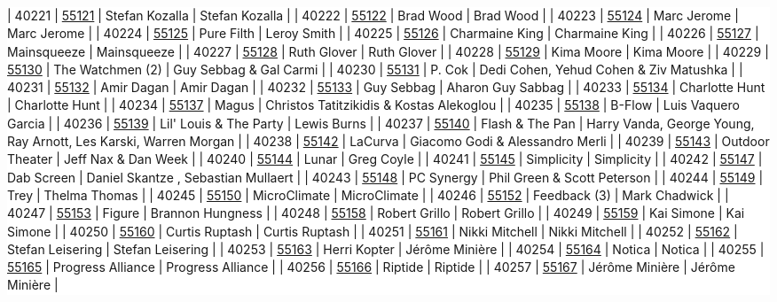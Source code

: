| 40221 | [55121](https://www.discogs.com/artist/55121) | Stefan Kozalla | Stefan Kozalla |
| 40222 | [55122](https://www.discogs.com/artist/55122) | Brad Wood | Brad Wood |
| 40223 | [55124](https://www.discogs.com/artist/55124) | Marc Jerome | Marc Jerome |
| 40224 | [55125](https://www.discogs.com/artist/55125) | Pure Filth | Leroy Smith |
| 40225 | [55126](https://www.discogs.com/artist/55126) | Charmaine King | Charmaine King |
| 40226 | [55127](https://www.discogs.com/artist/55127) | Mainsqueeze | Mainsqueeze |
| 40227 | [55128](https://www.discogs.com/artist/55128) | Ruth Glover | Ruth Glover |
| 40228 | [55129](https://www.discogs.com/artist/55129) | Kima Moore | Kima Moore |
| 40229 | [55130](https://www.discogs.com/artist/55130) | The Watchmen (2) | Guy Sebbag & Gal Carmi |
| 40230 | [55131](https://www.discogs.com/artist/55131) | P. Cok | Dedi Cohen, Yehud Cohen & Ziv Matushka |
| 40231 | [55132](https://www.discogs.com/artist/55132) | Amir Dagan | Amir Dagan |
| 40232 | [55133](https://www.discogs.com/artist/55133) | Guy Sebbag | Aharon Guy Sabbag |
| 40233 | [55134](https://www.discogs.com/artist/55134) | Charlotte Hunt | Charlotte Hunt |
| 40234 | [55137](https://www.discogs.com/artist/55137) | Magus | Christos Tatitzikidis & Kostas Alekoglou |
| 40235 | [55138](https://www.discogs.com/artist/55138) | B-Flow | Luis Vaquero Garcia |
| 40236 | [55139](https://www.discogs.com/artist/55139) | Lil' Louis & The Party | Lewis Burns |
| 40237 | [55140](https://www.discogs.com/artist/55140) | Flash & The Pan | Harry Vanda, George Young, Ray Arnott, Les Karski, Warren Morgan |
| 40238 | [55142](https://www.discogs.com/artist/55142) | LaCurva | Giacomo Godi & Alessandro Merli |
| 40239 | [55143](https://www.discogs.com/artist/55143) | Outdoor Theater | Jeff Nax & Dan Week |
| 40240 | [55144](https://www.discogs.com/artist/55144) | Lunar | Greg Coyle |
| 40241 | [55145](https://www.discogs.com/artist/55145) | Simplicity | Simplicity |
| 40242 | [55147](https://www.discogs.com/artist/55147) | Dab Screen | Daniel Skantze , Sebastian Mullaert |
| 40243 | [55148](https://www.discogs.com/artist/55148) | PC Synergy | Phil Green & Scott Peterson |
| 40244 | [55149](https://www.discogs.com/artist/55149) | Trey | Thelma Thomas |
| 40245 | [55150](https://www.discogs.com/artist/55150) | MicroClimate | MicroClimate |
| 40246 | [55152](https://www.discogs.com/artist/55152) | Feedback (3) | Mark Chadwick |
| 40247 | [55153](https://www.discogs.com/artist/55153) | Figure | Brannon Hungness |
| 40248 | [55158](https://www.discogs.com/artist/55158) | Robert Grillo | Robert Grillo |
| 40249 | [55159](https://www.discogs.com/artist/55159) | Kai Simone | Kai Simone |
| 40250 | [55160](https://www.discogs.com/artist/55160) | Curtis Ruptash | Curtis Ruptash |
| 40251 | [55161](https://www.discogs.com/artist/55161) | Nikki Mitchell | Nikki Mitchell |
| 40252 | [55162](https://www.discogs.com/artist/55162) | Stefan Leisering | Stefan Leisering |
| 40253 | [55163](https://www.discogs.com/artist/55163) | Herri Kopter | Jérôme Minière |
| 40254 | [55164](https://www.discogs.com/artist/55164) | Notica | Notica |
| 40255 | [55165](https://www.discogs.com/artist/55165) | Progress Alliance | Progress Alliance |
| 40256 | [55166](https://www.discogs.com/artist/55166) | Riptide | Riptide |
| 40257 | [55167](https://www.discogs.com/artist/55167) | Jérôme Minière | Jérôme Minière |